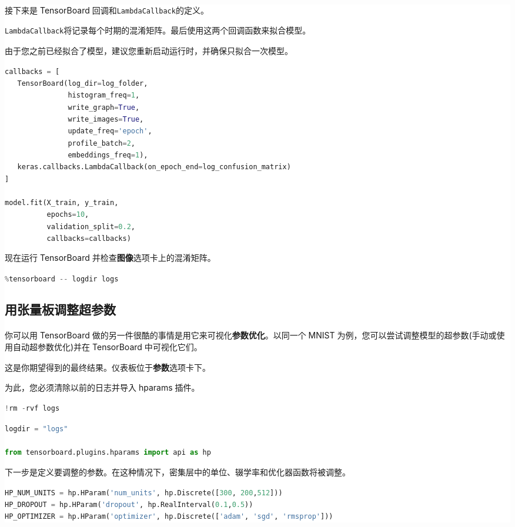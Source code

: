 ```py
```

接下来是 TensorBoard 回调和`LambdaCallback`的定义。

`LambdaCallback`将记录每个时期的混淆矩阵。最后使用这两个回调函数来拟合模型。

由于您之前已经拟合了模型，建议您重新启动运行时，并确保只拟合一次模型。

```py
callbacks = [
   TensorBoard(log_dir=log_folder,
               histogram_freq=1,
               write_graph=True,
               write_images=True,
               update_freq='epoch',
               profile_batch=2,
               embeddings_freq=1),
   keras.callbacks.LambdaCallback(on_epoch_end=log_confusion_matrix)
]

model.fit(X_train, y_train,
          epochs=10,
          validation_split=0.2,
          callbacks=callbacks)
```

现在运行 TensorBoard 并检查**图像**选项卡上的混淆矩阵。

```py
%tensorboard -- logdir logs
```

## 用张量板调整超参数

你可以用 TensorBoard 做的另一件很酷的事情是用它来可视化**参数优化**。以同一个 MNIST 为例，您可以尝试调整模型的超参数(手动或使用自动超参数优化)并在 TensorBoard 中可视化它们。

这是你期望得到的最终结果。仪表板位于**参数**选项卡下。

为此，您必须清除以前的日志并导入 hparams 插件。

```py
!rm -rvf logs
```

```py
logdir = "logs"

from tensorboard.plugins.hparams import api as hp
```

下一步是定义要调整的参数。在这种情况下，密集层中的单位、辍学率和优化器函数将被调整。

```py
HP_NUM_UNITS = hp.HParam('num_units', hp.Discrete([300, 200,512]))
HP_DROPOUT = hp.HParam('dropout', hp.RealInterval(0.1,0.5))
HP_OPTIMIZER = hp.HParam('optimizer', hp.Discrete(['adam', 'sgd', 'rmsprop']))

```
